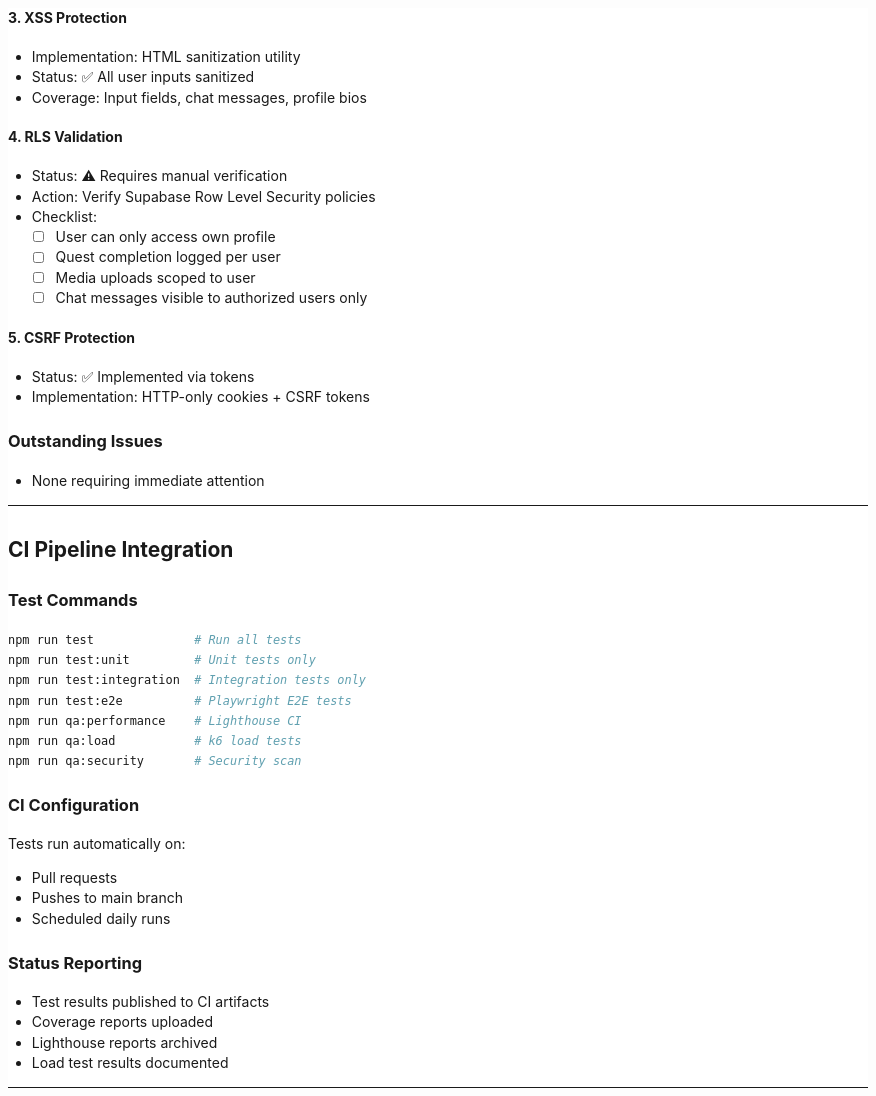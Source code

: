 #### 3. XSS Protection
- Implementation: HTML sanitization utility
- Status: ✅ All user inputs sanitized
- Coverage: Input fields, chat messages, profile bios

#### 4. RLS Validation
- Status: ⚠️ Requires manual verification
- Action: Verify Supabase Row Level Security policies
- Checklist:
  - [ ] User can only access own profile
  - [ ] Quest completion logged per user
  - [ ] Media uploads scoped to user
  - [ ] Chat messages visible to authorized users only

#### 5. CSRF Protection
- Status: ✅ Implemented via tokens
- Implementation: HTTP-only cookies + CSRF tokens

### Outstanding Issues
- None requiring immediate attention

---

## CI Pipeline Integration

### Test Commands
```bash
npm run test              # Run all tests
npm run test:unit         # Unit tests only
npm run test:integration  # Integration tests only
npm run test:e2e          # Playwright E2E tests
npm run qa:performance    # Lighthouse CI
npm run qa:load           # k6 load tests
npm run qa:security       # Security scan
```

### CI Configuration
Tests run automatically on:
- Pull requests
- Pushes to main branch
- Scheduled daily runs

### Status Reporting
- Test results published to CI artifacts
- Coverage reports uploaded
- Lighthouse reports archived
- Load test results documented

---

